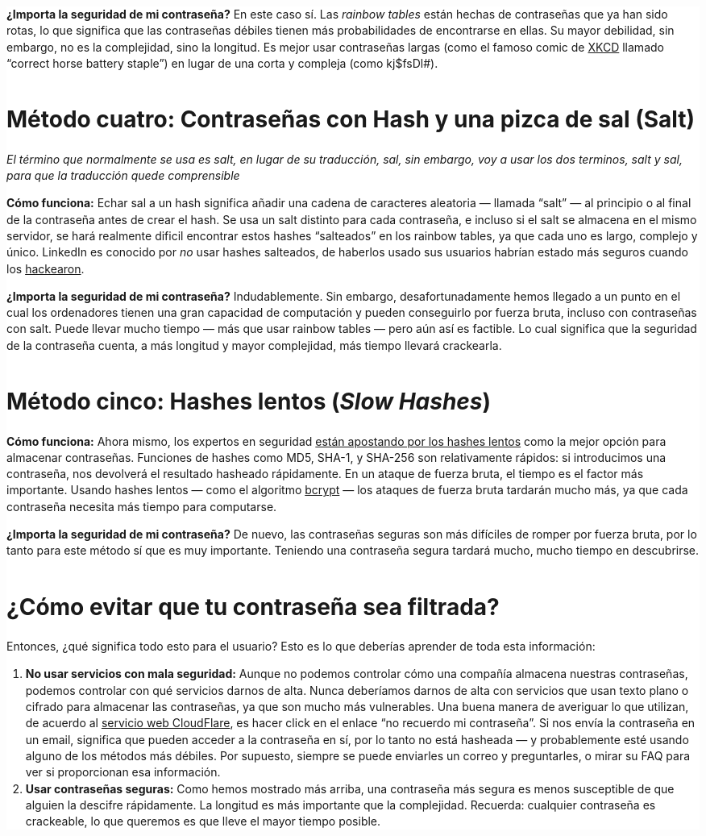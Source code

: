 **¿Importa la seguridad de mi contraseña?** En este caso sí. Las *rainbow tables* están hechas de contraseñas que ya han sido rotas, lo que significa que las contraseñas débiles tienen más probabilidades de encontrarse en ellas. Su mayor debilidad, sin embargo, no es la complejidad, sino la longitud. Es mejor usar contraseñas largas (como el famoso comic de <a href="http://xkcd.com/936/" target="_blank">XKCD</a> llamado &#8220;correct horse battery staple&#8221;) en lugar de una corta y compleja (como kj$fsDl#).

# Método cuatro: Contraseñas con Hash y una pizca de sal (Salt)

*El término que normalmente se usa es salt, en lugar de su traducción, sal, sin embargo, voy a usar los dos terminos, salt y sal, para que la traducción quede comprensible*

**Cómo funciona:** Echar sal a un hash significa añadir una cadena de caracteres aleatoria &#8212; llamada &#8220;salt&#8221; &#8212; al principio o al final de la contraseña antes de crear el hash. Se usa un salt distinto para cada contraseña, e incluso si el salt se almacena en el mismo servidor, se hará realmente dificil encontrar estos hashes &#8220;salteados&#8221; en los rainbow tables, ya que cada uno es largo, complejo y único. LinkedIn es conocido por *no* usar hashes salteados, de haberlos usado sus usuarios habrían estado más seguros cuando los <a href="http://lifehacker.com/5916177/65-million-linkedin-accounts-may-be-compromised-change-your-passwords-now" target="_blank">hackearon</a>.

**¿Importa la seguridad de mi contraseña?** Indudablemente. Sin embargo, desafortunadamente hemos llegado a un punto en el cual los ordenadores tienen una gran capacidad de computación y pueden conseguirlo por fuerza bruta, incluso con contraseñas con salt. Puede llevar mucho tiempo &#8212; más que usar rainbow tables &#8212; pero aún así es factible. Lo cual significa que la seguridad de la contraseña cuenta, a más longitud y mayor complejidad, más tiempo llevará crackearla.

# Método cinco: Hashes lentos (*Slow Hashes*)

**Cómo funciona:** Ahora mismo, los expertos en seguridad <a href="http://chargen.matasano.com/chargen/2007/9/7/enough-with-the-rainbow-tables-what-you-need-to-know-about-s.html" target="_blank">están apostando por los hashes lentos</a> como la mejor opción para almacenar contraseñas. Funciones de hashes como MD5, SHA-1, y SHA-256 son relativamente rápidos: si introducimos una contraseña, nos devolverá el resultado hasheado rápidamente. En un ataque de fuerza bruta, el tiempo es el factor más importante. Usando hashes lentos &#8212; como el algoritmo <a href="http://en.wikipedia.org/wiki/Bcrypt" target="_blank">bcrypt</a> &#8212; los ataques de fuerza bruta tardarán mucho más, ya que cada contraseña necesita más tiempo para computarse.

**¿Importa la seguridad de mi contraseña?** De nuevo, las contraseñas seguras son más difíciles de romper por fuerza bruta, por lo tanto para este método sí que es muy importante. Teniendo una contraseña segura tardará mucho, mucho tiempo en descubrirse.

# ¿Cómo evitar que tu contraseña sea filtrada?

Entonces, ¿qué significa todo esto para el usuario? Esto es lo que deberías aprender de toda esta información:

  1. **No usar servicios con mala seguridad:** Aunque no podemos controlar cómo una compañía almacena nuestras contraseñas, podemos controlar con qué servicios darnos de alta. Nunca deberíamos darnos de alta con servicios que usan texto plano o cifrado para almacenar las contraseñas, ya que son mucho más vulnerables. Una buena manera de averiguar lo que utilizan, de acuerdo al <a href="http://blog.cloudflare.com/keeping-passwords-safe-by-staying-up-to-date" target="_blank">servicio web CloudFlare</a>, es hacer click en el enlace &#8220;no recuerdo mi contraseña&#8221;. Si nos envía la contraseña en un email, significa que pueden acceder a la contraseña en sí, por lo tanto no está hasheada &#8212; y probablemente esté usando alguno de los métodos más débiles. Por supuesto, siempre se puede enviarles un correo y preguntarles, o mirar su FAQ para ver si proporcionan esa información.
  2. **Usar contraseñas seguras:** Como hemos mostrado más arriba, una contraseña más segura es menos susceptible de que alguien la descifre rápidamente. La longitud es más importante que la complejidad. Recuerda: cualquier contraseña es crackeable, lo que queremos es que lleve el mayor tiempo posible.